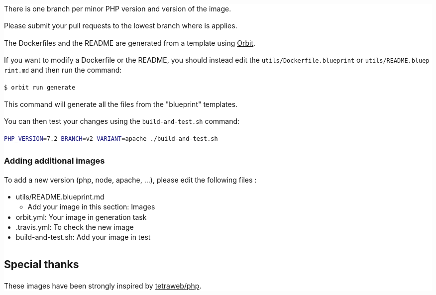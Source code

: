 There is one branch per minor PHP version and version of the image.

Please submit your pull requests to the lowest branch where is applies.

The Dockerfiles and the README are generated from a template using [Orbit](https://github.com/gulien/orbit).

If you want to modify a Dockerfile or the README, you should instead edit the `utils/Dockerfile.blueprint`
or `utils/README.blueprint.md` and then run the command:

```bash
$ orbit run generate
```

This command will generate all the files from the "blueprint" templates.

You can then test your changes using the `build-and-test.sh` command:

```bash
PHP_VERSION=7.2 BRANCH=v2 VARIANT=apache ./build-and-test.sh
```

### Adding additional images

To add a new version (php, node, apache, ...), please edit the following files :

- utils/README.blueprint.md 
  - Add your image in this section: Images
- orbit.yml: Your image in generation task 
- .travis.yml: To check the new image
- build-and-test.sh: Add your image in test

## Special thanks

These images have been strongly inspired by [tetraweb/php](https://hub.docker.com/r/tetraweb/php/).

